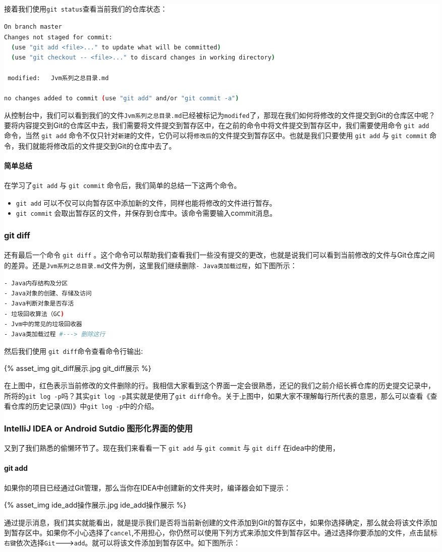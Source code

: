 接着我们使用`git status`查看当前我们的仓库状态：

```bash
On branch master
Changes not staged for commit:
  (use "git add <file>..." to update what will be committed)
  (use "git checkout -- <file>..." to discard changes in working directory)

 modified:   Jvm系列之总目录.md

no changes added to commit (use "git add" and/or "git commit -a")
```

从控制台中，我们可以看到我们的文件`Jvm系列之总目录.md`已经被标记为`modifed`了，那现在我们如何将修改的文件提交到Git的仓库区中呢？要将内容提交到Git的仓库区中去，我们需要将文件提交到暂存区中，在之前的命令中将文件提交到暂存区中，我们需要使用命令 `git add` 命令，当然 `git add` 命令不仅只针对`新建`的文件，它仍可以将`修改后`的文件提交到暂存区中。也就是我们只要使用 `git add` 与 `git commit` 命令，我们就能将修改后的文件提交到Git的仓库中去了。

#### 简单总结

在学习了`git add` 与 `git commit` 命令后，我们简单的总结一下这两个命令。

- `git add` 可以不仅可以向暂存区中添加新的文件，同样也能将修改的文件进行暂存。
- `git commit` 会取出暂存区的文件，并保存到仓库中。该命令需要输入commit消息。

### git diff

还有最后一个命令 `git diff` 。这个命令可以帮助我们查看我们一些没有提交的更改，也就是说我们可以看到当前修改的文件与Git仓库之间的差异。还是`Jvm系列之总目录.md`文件为例，这里我们继续删除`- Java类加载过程`，如下图所示：

```bash
- Java内存结构及分区
- Java对象的创建、存储及访问
- Java判断对象是否存活
- 垃圾回收算法（GC)
- Jvm中的常见的垃圾回收器
- Java类加载过程 #---> 删除这行
```

然后我们使用 `git diff`命令查看命令行输出:

{% asset_img git_diff展示.jpg git_diff展示 %}

在上图中，红色表示当前修改的文件删除的行。我相信大家看到这个界面一定会很熟悉，还记的我们之前介绍长裤仓库的历史提交记录中，所将的`git log -p`吗？其实`git log -p`其实就是使用了`git diff`命令。关于上图中，如果大家不理解每行所代表的意思，那么可以查看《查看仓库的历史记录(四)》中`git log -p`中的介绍。

### IntelliJ IDEA or Android Sutdio 图形化界面的使用

又到了我们熟悉的偷懒环节了。现在我们来看看一下 `git add` 与 `git commit` 与 `git diff` 在idea中的使用，

#### git add

如果你的项目已经通过Git管理，那么当你在IDEA中创建新的文件夹时，编译器会如下提示：

{% asset_img ide_add操作展示.jpg ide_add操作展示 %}

通过提示消息，我们其实就能看出，就是提示我们是否将当前新创建的文件添加到Git的暂存区中，如果你选择确定，那么就会将该文件添加到暂存区中。如果你不小心选择了`cancel`,不用担心，你仍然可以使用下列方式来添加文件到暂存区中。通过选择你要添加的文件，点击鼠标`右键`依次选择`Git`--->`add`。就可以将该文件添加到暂存区中。如下图所示：
